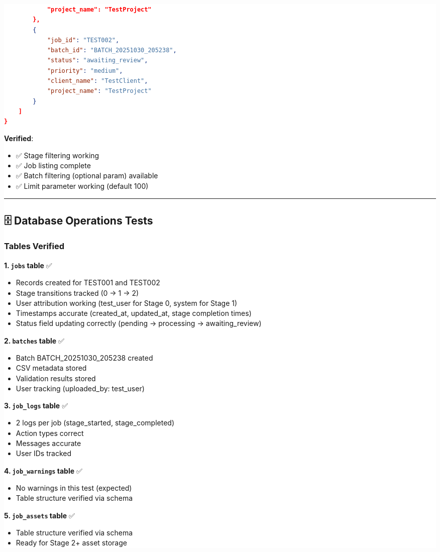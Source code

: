 ```json
            "project_name": "TestProject"
        },
        {
            "job_id": "TEST002",
            "batch_id": "BATCH_20251030_205238",
            "status": "awaiting_review",
            "priority": "medium",
            "client_name": "TestClient",
            "project_name": "TestProject"
        }
    ]
}
```

**Verified**:
- ✅ Stage filtering working
- ✅ Job listing complete
- ✅ Batch filtering (optional param) available
- ✅ Limit parameter working (default 100)

---

## 🗄️ Database Operations Tests

### **Tables Verified**

**1. `jobs` table** ✅
- Records created for TEST001 and TEST002
- Stage transitions tracked (0 → 1 → 2)
- User attribution working (test_user for Stage 0, system for Stage 1)
- Timestamps accurate (created_at, updated_at, stage completion times)
- Status field updating correctly (pending → processing → awaiting_review)

**2. `batches` table** ✅
- Batch BATCH_20251030_205238 created
- CSV metadata stored
- Validation results stored
- User tracking (uploaded_by: test_user)

**3. `job_logs` table** ✅
- 2 logs per job (stage_started, stage_completed)
- Action types correct
- Messages accurate
- User IDs tracked

**4. `job_warnings` table** ✅
- No warnings in this test (expected)
- Table structure verified via schema

**5. `job_assets` table** ✅
- Table structure verified via schema
- Ready for Stage 2+ asset storage
